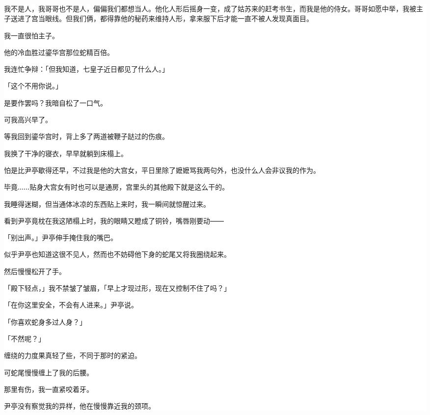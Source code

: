我不是人，我哥哥也不是人，偏偏我们都想当人。他化人形后摇身一变，成了姑苏来的赶考书生，而我是他的侍女。哥哥如愿中举，我被主子送进了宫当眼线。但我们俩，都得靠他的秘药来维持人形，拿来服下后才能一直不被人发现真面目。


我一直很怕主子。


他的冷血胜过鎏华宫那位蛇精百倍。


我连忙争辩：「但我知道，七皇子近日都见了什么人。」


「这个不用你说。」


是要作罢吗？我暗自松了一口气。


可我高兴早了。


等我回到鎏华宫时，背上多了两道被鞭子跶过的伤痕。


我换了干净的寝衣，早早就躺到床榻上。


怕是比尹亭歇得还早，不过我是他的大宫女，平日里除了嬷嬷骂我两句外，也没什么人会非议我的作为。


毕竟……贴身大宫女有时也可以是通房，宫里头的其他殿下就是这么干的。


我睡得迷糊，但当通体冰凉的东西贴上来时，我一瞬间就惊醒过来。


看到尹亭竟枕在我这陋榻上时，我的眼睛又瞪成了铜铃，嘴唇刚要动——


「别出声。」尹亭伸手掩住我的嘴巴。


似乎尹亭也知道这很不见人，然而也不妨碍他下身的蛇尾又将我圈绕起来。


然后慢慢松开了手。


「殿下轻点，」我不禁皱了皱眉，「早上才现过形，现在又控制不住了吗？」


「在你这里安全，不会有人进来。」尹亭说。


「你喜欢蛇身多过人身？」


「不然呢？」


缠绕的力度果真轻了些，不同于那时的紧迫。


可蛇尾慢慢缠上了我的后腰。


那里有伤，我一直紧咬着牙。


尹亭没有察觉我的异样，他在慢慢靠近我的颈项。
